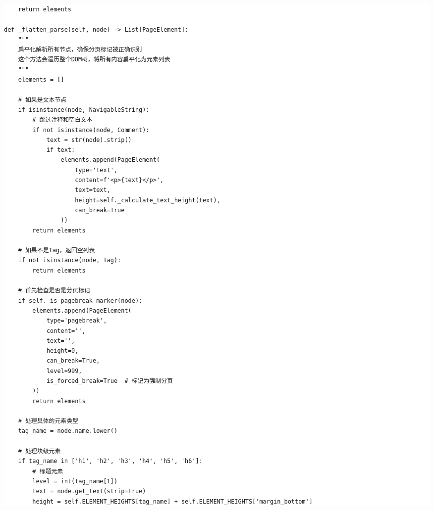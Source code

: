         return elements
    
    def _flatten_parse(self, node) -> List[PageElement]:
        """
        扁平化解析所有节点，确保分页标记被正确识别
        这个方法会遍历整个DOM树，将所有内容扁平化为元素列表
        """
        elements = []
        
        # 如果是文本节点
        if isinstance(node, NavigableString):
            # 跳过注释和空白文本
            if not isinstance(node, Comment):
                text = str(node).strip()
                if text:
                    elements.append(PageElement(
                        type='text',
                        content=f'<p>{text}</p>',
                        text=text,
                        height=self._calculate_text_height(text),
                        can_break=True
                    ))
            return elements
        
        # 如果不是Tag，返回空列表
        if not isinstance(node, Tag):
            return elements
        
        # 首先检查是否是分页标记
        if self._is_pagebreak_marker(node):
            elements.append(PageElement(
                type='pagebreak',
                content='',
                text='',
                height=0,
                can_break=True,
                level=999,
                is_forced_break=True  # 标记为强制分页
            ))
            return elements
        
        # 处理具体的元素类型
        tag_name = node.name.lower()
        
        # 处理块级元素
        if tag_name in ['h1', 'h2', 'h3', 'h4', 'h5', 'h6']:
            # 标题元素
            level = int(tag_name[1])
            text = node.get_text(strip=True)
            height = self.ELEMENT_HEIGHTS[tag_name] + self.ELEMENT_HEIGHTS['margin_bottom']
            